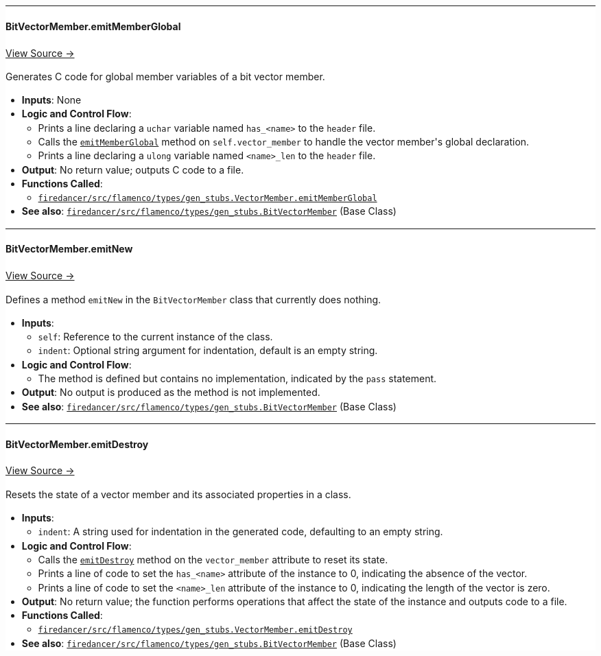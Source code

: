 
---
#### BitVectorMember\.emitMemberGlobal
[View Source →](<../../../../../src/flamenco/types/gen_stubs.py#L901>)

Generates C code for global member variables of a bit vector member.
- **Inputs**: None
- **Logic and Control Flow**:
    - Prints a line declaring a `uchar` variable named `has_<name>` to the `header` file.
    - Calls the [`emitMemberGlobal`](<#vectormemberemitmemberglobal>) method on `self.vector_member` to handle the vector member's global declaration.
    - Prints a line declaring a `ulong` variable named `<name>_len` to the `header` file.
- **Output**: No return value; outputs C code to a file.
- **Functions Called**:
    - [`firedancer/src/flamenco/types/gen_stubs.VectorMember.emitMemberGlobal`](<#vectormemberemitmemberglobal>)
- **See also**: [`firedancer/src/flamenco/types/gen_stubs.BitVectorMember`](<#bitvectormember>)  (Base Class)


---
#### BitVectorMember\.emitNew
[View Source →](<../../../../../src/flamenco/types/gen_stubs.py#L906>)

Defines a method `emitNew` in the `BitVectorMember` class that currently does nothing.
- **Inputs**:
    - `self`: Reference to the current instance of the class.
    - `indent`: Optional string argument for indentation, default is an empty string.
- **Logic and Control Flow**:
    - The method is defined but contains no implementation, indicated by the `pass` statement.
- **Output**: No output is produced as the method is not implemented.
- **See also**: [`firedancer/src/flamenco/types/gen_stubs.BitVectorMember`](<#bitvectormember>)  (Base Class)


---
#### BitVectorMember\.emitDestroy
[View Source →](<../../../../../src/flamenco/types/gen_stubs.py#L909>)

Resets the state of a vector member and its associated properties in a class.
- **Inputs**:
    - `indent`: A string used for indentation in the generated code, defaulting to an empty string.
- **Logic and Control Flow**:
    - Calls the [`emitDestroy`](<#vectormemberemitdestroy>) method on the `vector_member` attribute to reset its state.
    - Prints a line of code to set the `has_<name>` attribute of the instance to 0, indicating the absence of the vector.
    - Prints a line of code to set the `<name>_len` attribute of the instance to 0, indicating the length of the vector is zero.
- **Output**: No return value; the function performs operations that affect the state of the instance and outputs code to a file.
- **Functions Called**:
    - [`firedancer/src/flamenco/types/gen_stubs.VectorMember.emitDestroy`](<#vectormemberemitdestroy>)
- **See also**: [`firedancer/src/flamenco/types/gen_stubs.BitVectorMember`](<#bitvectormember>)  (Base Class)
